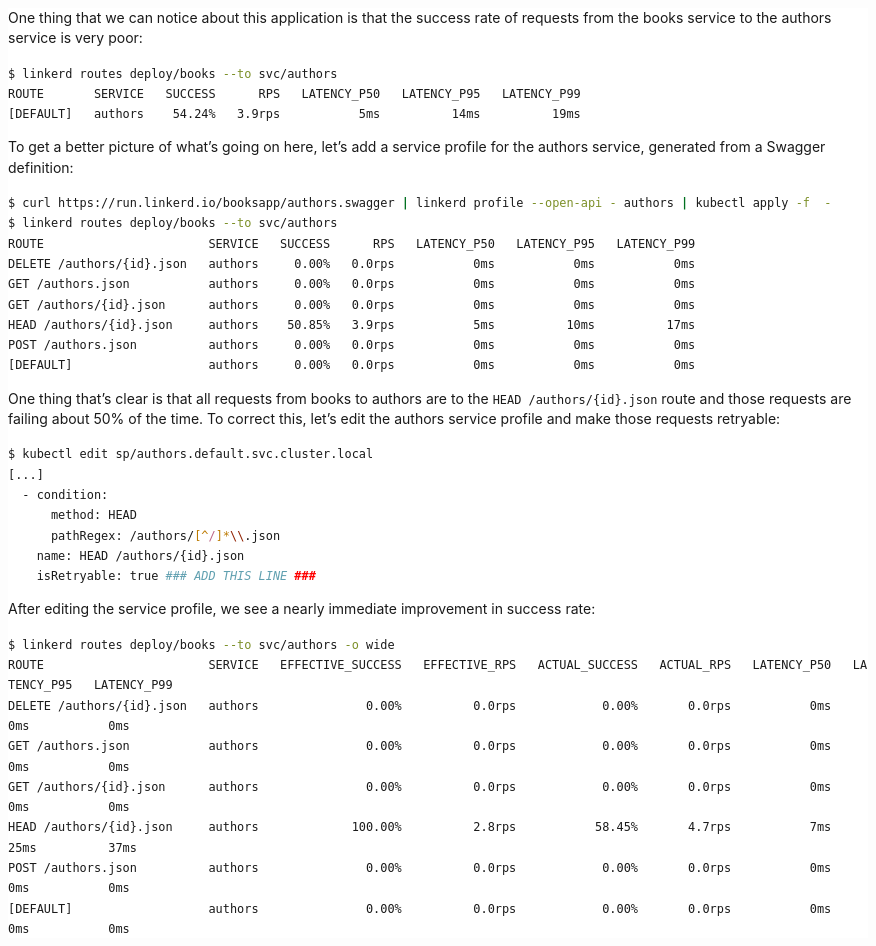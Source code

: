 One thing that we can notice about this application is that the success rate of
requests from the books service to the authors service is very poor:

```bash
$ linkerd routes deploy/books --to svc/authors
ROUTE       SERVICE   SUCCESS      RPS   LATENCY_P50   LATENCY_P95   LATENCY_P99
[DEFAULT]   authors    54.24%   3.9rps           5ms          14ms          19ms
```

To get a better picture of what’s going on here, let’s add a service profile for
the authors service, generated from a Swagger definition:

```bash
$ curl https://run.linkerd.io/booksapp/authors.swagger | linkerd profile --open-api - authors | kubectl apply -f  -
$ linkerd routes deploy/books --to svc/authors
ROUTE                       SERVICE   SUCCESS      RPS   LATENCY_P50   LATENCY_P95   LATENCY_P99
DELETE /authors/{id}.json   authors     0.00%   0.0rps           0ms           0ms           0ms
GET /authors.json           authors     0.00%   0.0rps           0ms           0ms           0ms
GET /authors/{id}.json      authors     0.00%   0.0rps           0ms           0ms           0ms
HEAD /authors/{id}.json     authors    50.85%   3.9rps           5ms          10ms          17ms
POST /authors.json          authors     0.00%   0.0rps           0ms           0ms           0ms
[DEFAULT]                   authors     0.00%   0.0rps           0ms           0ms           0ms
```

One thing that’s clear is that all requests from books to authors are to the
`HEAD /authors/{id}.json` route and those requests are failing about 50% of the
time. To correct this, let’s edit the authors service profile and make those
requests retryable:

```bash
$ kubectl edit sp/authors.default.svc.cluster.local
[...]
  - condition:
      method: HEAD
      pathRegex: /authors/[^/]*\\.json
    name: HEAD /authors/{id}.json
    isRetryable: true ### ADD THIS LINE ###
```

After editing the service profile, we see a nearly immediate improvement in
success rate:

```bash
$ linkerd routes deploy/books --to svc/authors -o wide
ROUTE                       SERVICE   EFFECTIVE_SUCCESS   EFFECTIVE_RPS   ACTUAL_SUCCESS   ACTUAL_RPS   LATENCY_P50   LATENCY_P95   LATENCY_P99
DELETE /authors/{id}.json   authors               0.00%          0.0rps            0.00%       0.0rps           0ms           0ms           0ms
GET /authors.json           authors               0.00%          0.0rps            0.00%       0.0rps           0ms           0ms           0ms
GET /authors/{id}.json      authors               0.00%          0.0rps            0.00%       0.0rps           0ms           0ms           0ms
HEAD /authors/{id}.json     authors             100.00%          2.8rps           58.45%       4.7rps           7ms          25ms          37ms
POST /authors.json          authors               0.00%          0.0rps            0.00%       0.0rps           0ms           0ms           0ms
[DEFAULT]                   authors               0.00%          0.0rps            0.00%       0.0rps           0ms           0ms           0ms
```
